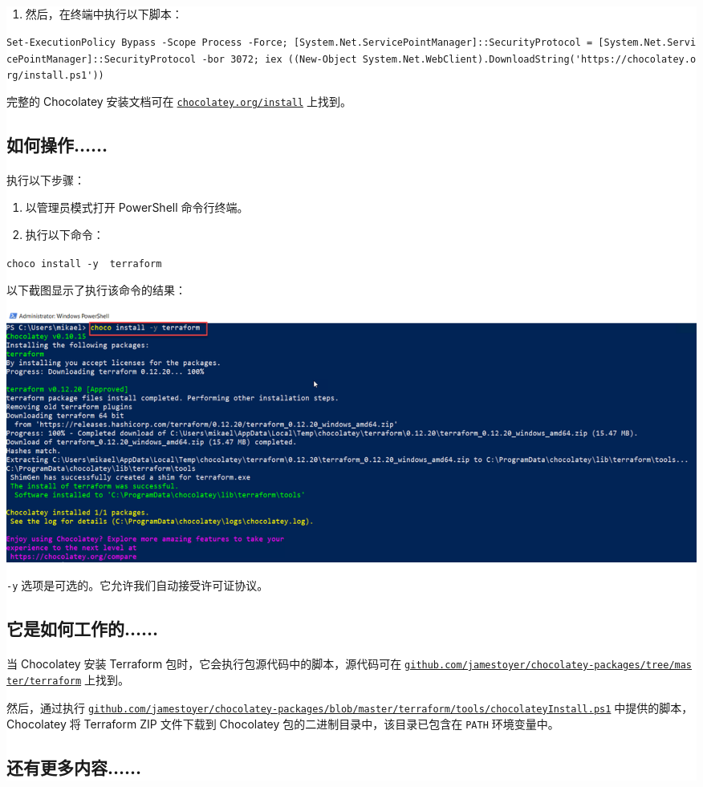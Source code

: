 1.  然后，在终端中执行以下脚本：

```
Set-ExecutionPolicy Bypass -Scope Process -Force; [System.Net.ServicePointManager]::SecurityProtocol = [System.Net.ServicePointManager]::SecurityProtocol -bor 3072; iex ((New-Object System.Net.WebClient).DownloadString('https://chocolatey.org/install.ps1'))
```

完整的 Chocolatey 安装文档可在 [`chocolatey.org/install`](https://chocolatey.org/install) 上找到。

## 如何操作……

执行以下步骤：

1.  以管理员模式打开 PowerShell 命令行终端。

1.  执行以下命令：

```
choco install -y  terraform
```

以下截图显示了执行该命令的结果：

![](img/69b6593e-4d4f-46b9-829d-a11250c1bcf4.png)

`-y` 选项是可选的。它允许我们自动接受许可证协议。

## 它是如何工作的……

当 Chocolatey 安装 Terraform 包时，它会执行包源代码中的脚本，源代码可在 [`github.com/jamestoyer/chocolatey-packages/tree/master/terraform`](https://github.com/jamestoyer/chocolatey-packages/tree/master/terraform) 上找到。

然后，通过执行 [`github.com/jamestoyer/chocolatey-packages/blob/master/terraform/tools/chocolateyInstall.ps1`](https://github.com/jamestoyer/chocolatey-packages/blob/master/terraform/tools/chocolateyInstall.ps1) 中提供的脚本，Chocolatey 将 Terraform ZIP 文件下载到 Chocolatey 包的二进制目录中，该目录已包含在 `PATH` 环境变量中。

## 还有更多内容……
